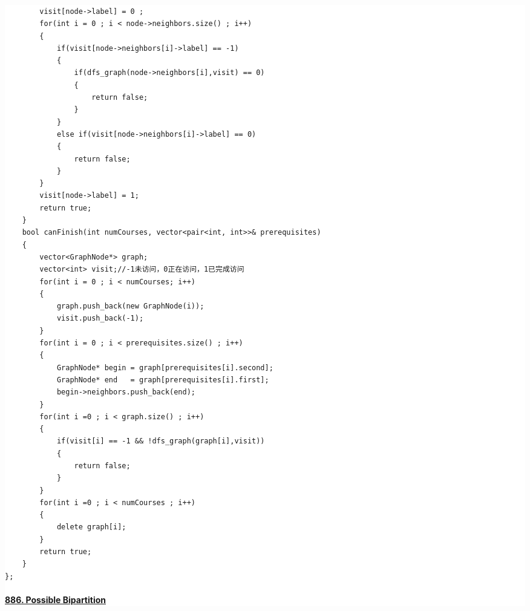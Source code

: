  ```
          visit[node->label] = 0 ;
          for(int i = 0 ; i < node->neighbors.size() ; i++)
          {
              if(visit[node->neighbors[i]->label] == -1)
              {
                  if(dfs_graph(node->neighbors[i],visit) == 0)
                  {
                      return false;
                  }
              }
              else if(visit[node->neighbors[i]->label] == 0)
              {
                  return false;
              }
          }
          visit[node->label] = 1;
          return true;
      }
      bool canFinish(int numCourses, vector<pair<int, int>>& prerequisites)
      {
          vector<GraphNode*> graph;
          vector<int> visit;//-1未访问，0正在访问，1已完成访问
          for(int i = 0 ; i < numCourses; i++)
          {
              graph.push_back(new GraphNode(i));
              visit.push_back(-1);
          }
          for(int i = 0 ; i < prerequisites.size() ; i++)
          {
              GraphNode* begin = graph[prerequisites[i].second];
              GraphNode* end   = graph[prerequisites[i].first];
              begin->neighbors.push_back(end);
          }
          for(int i =0 ; i < graph.size() ; i++)
          {
              if(visit[i] == -1 && !dfs_graph(graph[i],visit))
              {
                  return false;
              }
          }
          for(int i =0 ; i < numCourses ; i++)
          {
              delete graph[i];
          }
          return true;
      }
  };
  ```

#### [886. Possible Bipartition](https://leetcode-cn.com/problems/possible-bipartition/)
